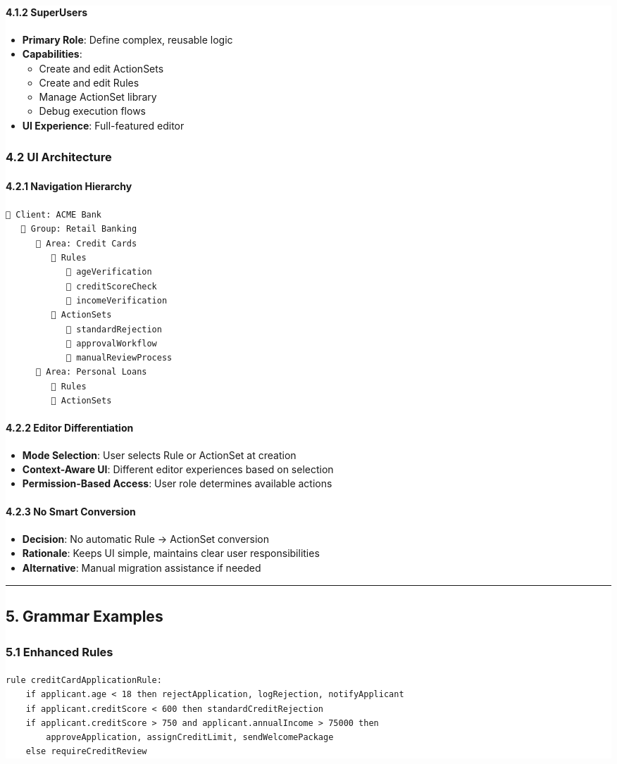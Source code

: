 #### 4.1.2 SuperUsers
- **Primary Role**: Define complex, reusable logic
- **Capabilities**:
  - Create and edit ActionSets
  - Create and edit Rules
  - Manage ActionSet library
  - Debug execution flows
- **UI Experience**: Full-featured editor

### 4.2 UI Architecture

#### 4.2.1 Navigation Hierarchy
```
📁 Client: ACME Bank
   📁 Group: Retail Banking
      📁 Area: Credit Cards
         📁 Rules
            📄 ageVerification
            📄 creditScoreCheck
            📄 incomeVerification
         📁 ActionSets
            📄 standardRejection
            📄 approvalWorkflow
            📄 manualReviewProcess
      📁 Area: Personal Loans
         📁 Rules
         📁 ActionSets
```

#### 4.2.2 Editor Differentiation
- **Mode Selection**: User selects Rule or ActionSet at creation
- **Context-Aware UI**: Different editor experiences based on selection
- **Permission-Based Access**: User role determines available actions

#### 4.2.3 No Smart Conversion
- **Decision**: No automatic Rule → ActionSet conversion
- **Rationale**: Keeps UI simple, maintains clear user responsibilities
- **Alternative**: Manual migration assistance if needed

---

## 5. Grammar Examples

### 5.1 Enhanced Rules
```
rule creditCardApplicationRule:
    if applicant.age < 18 then rejectApplication, logRejection, notifyApplicant
    if applicant.creditScore < 600 then standardCreditRejection
    if applicant.creditScore > 750 and applicant.annualIncome > 75000 then
        approveApplication, assignCreditLimit, sendWelcomePackage
    else requireCreditReview
```
